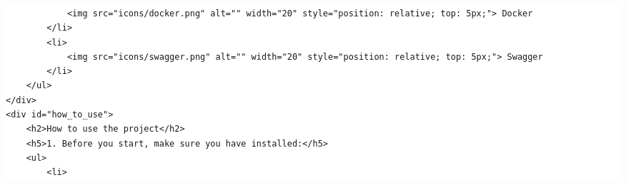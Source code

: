                 <img src="icons/docker.png" alt="" width="20" style="position: relative; top: 5px;"> Docker
            </li>
            <li>
                <img src="icons/swagger.png" alt="" width="20" style="position: relative; top: 5px;"> Swagger
            </li>
        </ul>
    </div>
    <div id="how_to_use">
        <h2>How to use the project</h2>
        <h5>1. Before you start, make sure you have installed:</h5>
        <ul>
            <li>